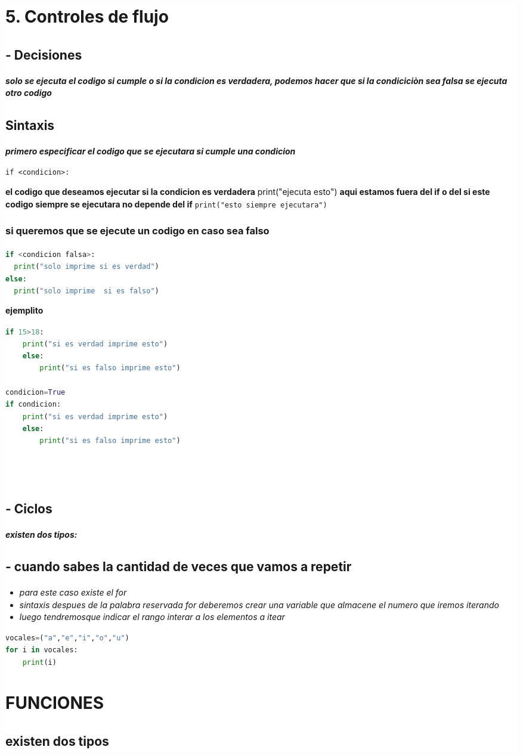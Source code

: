 # 5. Controles de flujo
## - Decisiones
***solo se ejecuta el codigo si cumple o si la condicion es verdadera, podemos hacer que si la condiciciòn sea falsa se ejecuta otro codigo***
## Sintaxis
***primero especificar el codigo que se ejecutara si cumple una condicion***

``if <condicion>:``

**el codigo que deseamos ejecutar si la condicion es verdadera**
print("ejecuta esto")
**aqui estamos fuera del if o del si este codigo siempre se ejecutara no depende del if**
``print("esto siempre ejecutara")``

### si queremos que se ejecute un codigo en caso sea falso 
```python
if <condicion falsa>:
  print("solo imprime si es verdad")
else:
  print("solo imprime  si es falso")

```
**ejemplito**
```python
if 15>18:
    print("si es verdad imprime esto")
    else:
        print("si es falso imprime esto")

condicion=True
if condicion:
    print("si es verdad imprime esto")
    else:
        print("si es falso imprime esto")

    
        
```
## - Ciclos

***existen dos tipos:***
## - cuando sabes la cantidad de veces que vamos a repetir 

- *para este caso existe el for*
- *sintaxis despues de la palabra reservada for deberemos crear una variable que almacene el numero que iremos iterando*
- *luego tendremosque indicar el rango interar a los elementos a itear*
```python 
vocales=("a","e","i","o","u")
for i in vocales:
    print(i)
```
# FUNCIONES 
 ## existen dos tipos 
